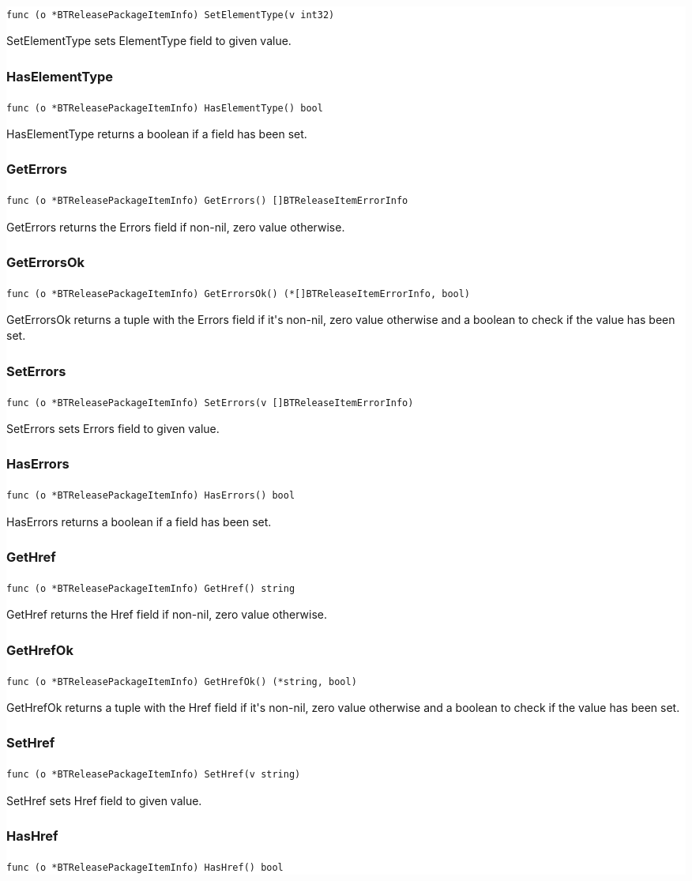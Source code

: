 `func (o *BTReleasePackageItemInfo) SetElementType(v int32)`

SetElementType sets ElementType field to given value.

### HasElementType

`func (o *BTReleasePackageItemInfo) HasElementType() bool`

HasElementType returns a boolean if a field has been set.

### GetErrors

`func (o *BTReleasePackageItemInfo) GetErrors() []BTReleaseItemErrorInfo`

GetErrors returns the Errors field if non-nil, zero value otherwise.

### GetErrorsOk

`func (o *BTReleasePackageItemInfo) GetErrorsOk() (*[]BTReleaseItemErrorInfo, bool)`

GetErrorsOk returns a tuple with the Errors field if it's non-nil, zero value otherwise
and a boolean to check if the value has been set.

### SetErrors

`func (o *BTReleasePackageItemInfo) SetErrors(v []BTReleaseItemErrorInfo)`

SetErrors sets Errors field to given value.

### HasErrors

`func (o *BTReleasePackageItemInfo) HasErrors() bool`

HasErrors returns a boolean if a field has been set.

### GetHref

`func (o *BTReleasePackageItemInfo) GetHref() string`

GetHref returns the Href field if non-nil, zero value otherwise.

### GetHrefOk

`func (o *BTReleasePackageItemInfo) GetHrefOk() (*string, bool)`

GetHrefOk returns a tuple with the Href field if it's non-nil, zero value otherwise
and a boolean to check if the value has been set.

### SetHref

`func (o *BTReleasePackageItemInfo) SetHref(v string)`

SetHref sets Href field to given value.

### HasHref

`func (o *BTReleasePackageItemInfo) HasHref() bool`
